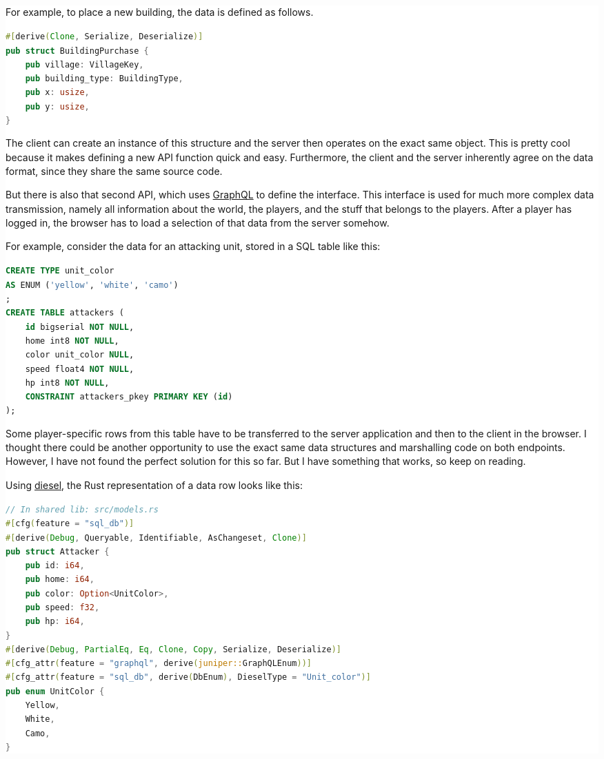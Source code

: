 For example, to place a new building, the data is defined as follows.
```rust
#[derive(Clone, Serialize, Deserialize)]
pub struct BuildingPurchase {
    pub village: VillageKey,
    pub building_type: BuildingType,
    pub x: usize,
    pub y: usize,
}
```

The client can create an instance of this structure and the server then operates on the exact same object. This is pretty cool because it makes defining a new API function quick and easy. Furthermore, the client and the server inherently agree on the data format, since they share the same source code.

But there is also that second API, which uses [GraphQL](https://graphql.org/) to define the interface. This interface is used for much more complex data transmission, namely all information about the world, the players, and the stuff that belongs to the players. 
After a player has logged in, the browser has to load a selection of that data from the server somehow.

For example, consider the data for an attacking unit, stored in a SQL table like this:
```sql
CREATE TYPE unit_color 
AS ENUM ('yellow', 'white', 'camo')
;
CREATE TABLE attackers (
	id bigserial NOT NULL,
	home int8 NOT NULL,
	color unit_color NULL,
	speed float4 NOT NULL,
	hp int8 NOT NULL,
	CONSTRAINT attackers_pkey PRIMARY KEY (id)
);
```
Some player-specific rows from this table have to be transferred to the server application and then to the client in the browser.
I thought there could be another opportunity to use the exact same data structures and marshalling code on both endpoints.
However, I have not found the perfect solution for this so far.
But I have something that works, so keep on reading.

Using [diesel](https://diesel.rs/), the Rust representation of a data row looks like this:
```rust
// In shared lib: src/models.rs
#[cfg(feature = "sql_db")]
#[derive(Debug, Queryable, Identifiable, AsChangeset, Clone)]
pub struct Attacker {
    pub id: i64,
    pub home: i64,
    pub color: Option<UnitColor>,
    pub speed: f32,
    pub hp: i64,
}
#[derive(Debug, PartialEq, Eq, Clone, Copy, Serialize, Deserialize)]
#[cfg_attr(feature = "graphql", derive(juniper::GraphQLEnum))]
#[cfg_attr(feature = "sql_db", derive(DbEnum), DieselType = "Unit_color")]
pub enum UnitColor {
    Yellow,
    White,
    Camo,
}
```